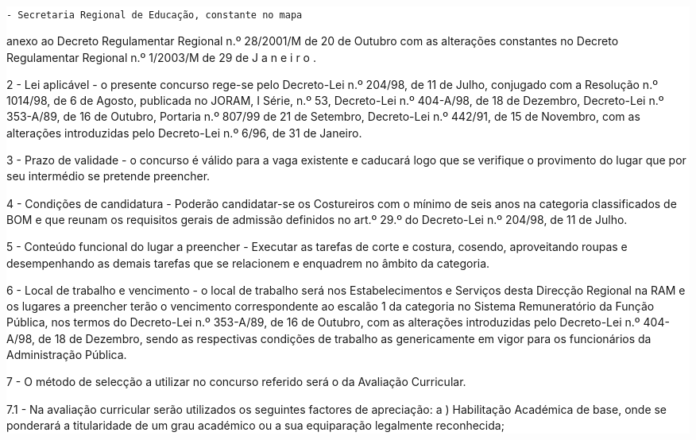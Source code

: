     - Secretaria Regional de Educação, constante no mapa
anexo ao Decreto Regulamentar Regional n.º 28/2001/M
de 20 de Outubro com as alterações constantes no
Decreto Regulamentar Regional n.º 1/2003/M de 29 de
J a n e i r o .


2 - Lei aplicável - o presente concurso rege-se pelo
Decreto-Lei n.º 204/98, de 11 de Julho, conjugado com
a Resolução n.º 1014/98, de 6 de Agosto, publicada no
JORAM, I Série, n.º 53, Decreto-Lei n.º 404-A/98, de
18 de Dezembro, Decreto-Lei n.º 353-A/89, de 16 de
Outubro, Portaria n.º 807/99 de 21 de Setembro,
Decreto-Lei n.º 442/91, de 15 de Novembro, com as
alterações introduzidas pelo Decreto-Lei n.º 6/96, de 31
de Janeiro.


3 - Prazo de validade - o concurso é válido para a vaga
existente e caducará logo que se verifique o provimento
do lugar que por seu intermédio se pretende preencher.


4 - Condições de candidatura - Poderão candidatar-se os
Costureiros com o mínimo de seis anos na categoria
classificados de BOM e que reunam os requisitos gerais
de admissão definidos no art.º 29.º do Decreto-Lei n.º
204/98, de 11 de Julho.


5 - Conteúdo funcional do lugar a preencher - Executar as
tarefas de corte e costura, cosendo, aproveitando roupas
e desempenhando as demais tarefas que se relacionem e
enquadrem no âmbito da categoria.


6 - Local de trabalho e vencimento - o local de trabalho será
nos Estabelecimentos e Serviços desta Direcção
Regional na RAM e os lugares a preencher terão o
vencimento correspondente ao escalão 1 da categoria no
Sistema Remuneratório da Função Pública, nos termos
do Decreto-Lei n.º 353-A/89, de 16 de Outubro, com as
alterações introduzidas pelo Decreto-Lei n.º 404-A/98,
de 18 de Dezembro, sendo as respectivas condições de
trabalho as genericamente em vigor para os funcionários
da Administração Pública.


7 - O método de selecção a utilizar no concurso referido
será o da Avaliação Curricular.


7.1 - Na avaliação curricular serão utilizados os
seguintes factores de apreciação:
a ) Habilitação Académica de base, onde
se ponderará a titularidade de um grau
académico ou a sua equiparação legalmente reconhecida;
